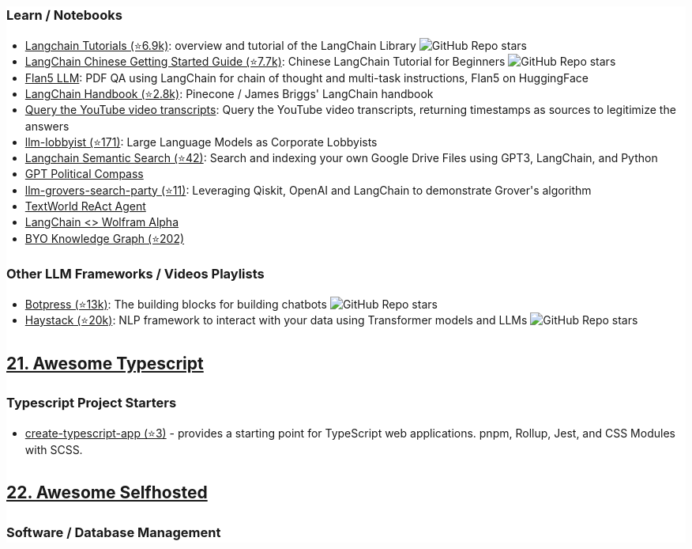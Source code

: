 ### Learn / Notebooks

*   [Langchain Tutorials (⭐6.9k)](https://github.com/gkamradt/langchain-tutorials): overview and tutorial of the LangChain Library ![GitHub Repo stars](https://img.shields.io/github/stars/gkamradt/langchain-tutorials?style=social)
*   [LangChain Chinese Getting Started Guide (⭐7.7k)](https://github.com/liaokongVFX/LangChain-Chinese-Getting-Started-Guide): Chinese LangChain Tutorial for Beginners ![GitHub Repo stars](https://img.shields.io/github/stars/liaokongVFX/LangChain-Chinese-Getting-Started-Guide?style=social)
*   [Flan5 LLM](https://colab.research.google.com/drive/1AVh9dOsG9DKzfK7gOFrJuitPIcLPqlbO?usp=sharing): PDF QA using LangChain for chain of thought and multi-task instructions, Flan5 on HuggingFace
*   [LangChain Handbook (⭐2.8k)](https://github.com/pinecone-io/examples/tree/master/generation/langchain/handbook): Pinecone / James Briggs' LangChain handbook
*   [Query the YouTube video transcripts](https://colab.research.google.com/drive/1sKSTjt9cPstl_WMZ86JsgEqFG-aSAwkn?usp=sharing): Query the YouTube video transcripts, returning timestamps as sources to legitimize the answers
*   [llm-lobbyist (⭐171)](https://github.com/JohnNay/llm-lobbyist): Large Language Models as Corporate Lobbyists
*   [Langchain Semantic Search (⭐42)](https://github.com/venuv/langchain_semantic_search): Search and indexing your own Google Drive Files using GPT3, LangChain, and Python
*   [GPT Political Compass](https://colab.research.google.com/drive/1xt2IsFPGYMEQdoJFNgWNAjWGxa60VXdV)
*   [llm-grovers-search-party (⭐11)](https://github.com/JavaFXpert/llm-grovers-search-party): Leveraging Qiskit, OpenAI and LangChain to demonstrate Grover's algorithm
*   [TextWorld ReAct Agent](https://colab.research.google.com/drive/19WTIWC3prw5LDMHmRMvqNV2loD9FHls6?usp=sharing)
*   [LangChain <> Wolfram Alpha](https://colab.research.google.com/drive/1AAyEdTz-Z6ShKvewbt1ZHUICqak0MiwR?usp=sharing)
*   [BYO Knowledge Graph (⭐202)](https://github.com/prof-frink-lab/slangchain/blob/main/docs/modules/knowledge_graph/examples/byo_knowledge_graph.ipynb)

### Other LLM Frameworks / Videos Playlists

*   [Botpress (⭐13k)](https://github.com/botpress/botpress): The building blocks for building chatbots ![GitHub Repo stars](https://img.shields.io/github/stars/botpress/botpress?style=social)
*   [Haystack (⭐20k)](https://github.com/deepset-ai/haystack): NLP framework to interact with your data using Transformer models and LLMs ![GitHub Repo stars](https://img.shields.io/github/stars/deepset-ai/haystack?style=social)

## [21. Awesome Typescript](/content/dzharii/awesome-typescript/week/README.md)

### Typescript Project Starters

*   [create-typescript-app (⭐3)](https://github.com/hein-htut-aung/create-typescript-app) - provides a starting point for TypeScript web applications. pnpm, Rollup, Jest, and CSS Modules with SCSS.

## [22. Awesome Selfhosted](/content/awesome-selfhosted/awesome-selfhosted/week/README.md)

### Software / Database Management
